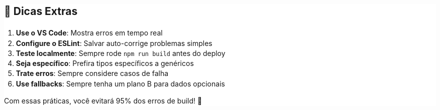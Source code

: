 ## 🎯 **Dicas Extras**

1. **Use o VS Code**: Mostra erros em tempo real
2. **Configure o ESLint**: Salvar auto-corrige problemas simples
3. **Teste localmente**: Sempre rode `npm run build` antes do deploy
4. **Seja específico**: Prefira tipos específicos a genéricos
5. **Trate erros**: Sempre considere casos de falha
6. **Use fallbacks**: Sempre tenha um plano B para dados opcionais

Com essas práticas, você evitará 95% dos erros de build! 🚀 